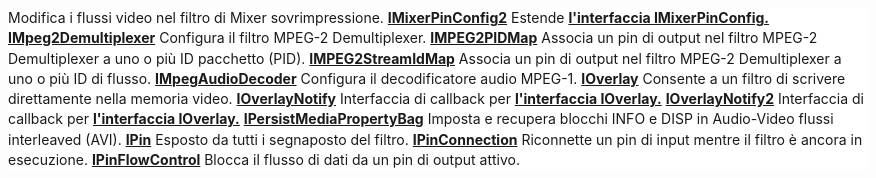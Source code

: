 <td>Modifica i flussi video nel filtro di Mixer sovrimpressione.</td>
</tr>
<tr class="even">
<td><a href="/windows/desktop/api/Mpconfig/nn-mpconfig-imixerpinconfig2"><strong>IMixerPinConfig2</strong></a></td>
<td>Estende <a href="/windows/desktop/api/Mpconfig/nn-mpconfig-imixerpinconfig"><strong>l'interfaccia IMixerPinConfig.</strong></a></td>
</tr>
<tr class="odd">
<td><a href="/windows/desktop/api/Strmif/nn-strmif-impeg2demultiplexer"><strong>IMpeg2Demultiplexer</strong></a></td>
<td>Configura il filtro MPEG-2 Demultiplexer.</td>
</tr>
<tr class="even">
<td><a href="/previous-versions/windows/desktop/api/bdaiface/nn-bdaiface-impeg2pidmap"><strong>IMPEG2PIDMap</strong></a></td>
<td>Associa un pin di output nel filtro MPEG-2 Demultiplexer a uno o più ID pacchetto (PID).</td>
</tr>
<tr class="odd">
<td><a href="/windows/desktop/api/Strmif/nn-strmif-impeg2streamidmap"><strong>IMPEG2StreamIdMap</strong></a></td>
<td>Associa un pin di output nel filtro MPEG-2 Demultiplexer a uno o più ID di flusso.</td>
</tr>
<tr class="even">
<td><a href="/previous-versions/windows/desktop/api/mpegtype/nn-mpegtype-impegaudiodecoder"><strong>IMpegAudioDecoder</strong></a></td>
<td>Configura il decodificatore audio MPEG-1.</td>
</tr>
<tr class="odd">
<td><a href="/windows/desktop/api/Strmif/nn-strmif-ioverlay"><strong>IOverlay</strong></a></td>
<td>Consente a un filtro di scrivere direttamente nella memoria video.</td>
</tr>
<tr class="even">
<td><a href="/windows/desktop/api/Strmif/nn-strmif-ioverlaynotify"><strong>IOverlayNotify</strong></a></td>
<td>Interfaccia di callback per <a href="/windows/desktop/api/Strmif/nn-strmif-ioverlay"><strong>l'interfaccia IOverlay.</strong></a></td>
</tr>
<tr class="odd">
<td><a href="/windows/desktop/api/Strmif/nn-strmif-ioverlaynotify2"><strong>IOverlayNotify2</strong></a></td>
<td>Interfaccia di callback per <a href="/windows/desktop/api/Strmif/nn-strmif-ioverlay"><strong>l'interfaccia IOverlay.</strong></a></td>
</tr>
<tr class="even">
<td><a href="/windows/desktop/api/Strmif/nn-strmif-ipersistmediapropertybag"><strong>IPersistMediaPropertyBag</strong></a></td>
<td>Imposta e recupera blocchi INFO e DISP in Audio-Video flussi interleaved (AVI).</td>
</tr>
<tr class="odd">
<td><a href="/windows/desktop/api/Strmif/nn-strmif-ipin"><strong>IPin</strong></a></td>
<td>Esposto da tutti i segnaposto del filtro.</td>
</tr>
<tr class="even">
<td><a href="/windows/desktop/api/Strmif/nn-strmif-ipinconnection"><strong>IPinConnection</strong></a></td>
<td>Riconnette un pin di input mentre il filtro è ancora in esecuzione.</td>
</tr>
<tr class="odd">
<td><a href="/windows/desktop/api/Strmif/nn-strmif-ipinflowcontrol"><strong>IPinFlowControl</strong></a></td>
<td>Blocca il flusso di dati da un pin di output attivo.</td>
</tr>
<tr class="even">